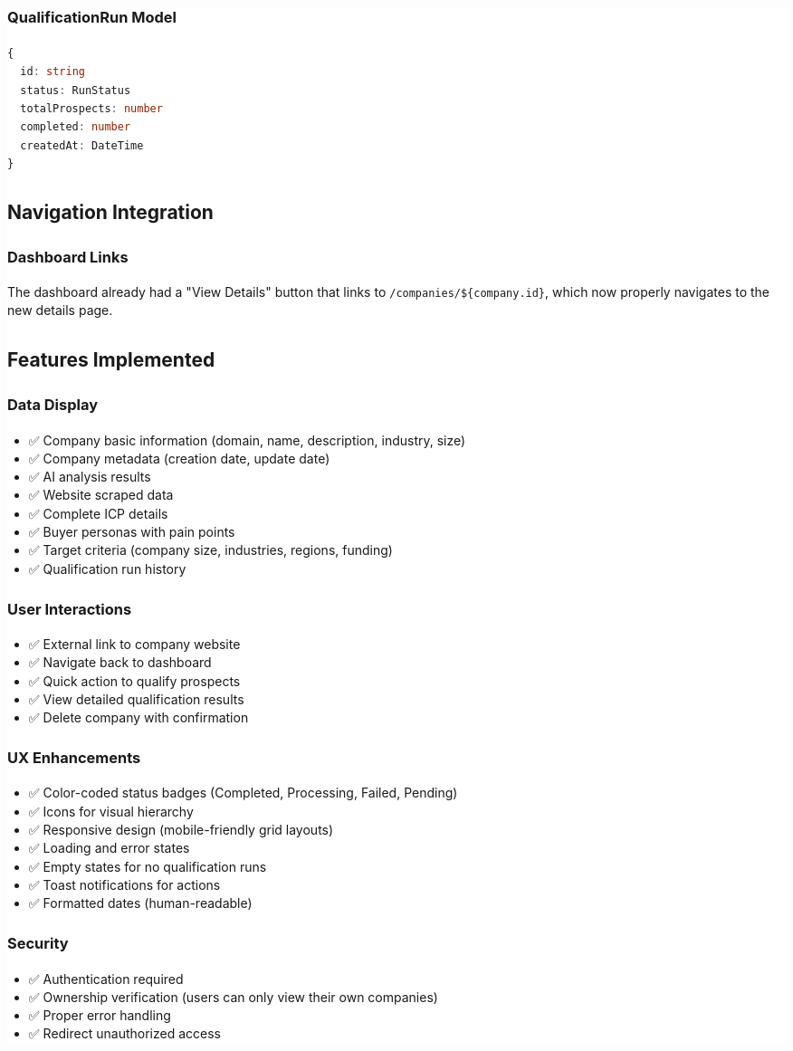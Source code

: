 ### QualificationRun Model
```typescript
{
  id: string
  status: RunStatus
  totalProspects: number
  completed: number
  createdAt: DateTime
}
```

## Navigation Integration

### Dashboard Links
The dashboard already had a "View Details" button that links to `/companies/${company.id}`, which now properly navigates to the new details page.

## Features Implemented

### Data Display
- ✅ Company basic information (domain, name, description, industry, size)
- ✅ Company metadata (creation date, update date)
- ✅ AI analysis results
- ✅ Website scraped data
- ✅ Complete ICP details
- ✅ Buyer personas with pain points
- ✅ Target criteria (company size, industries, regions, funding)
- ✅ Qualification run history

### User Interactions
- ✅ External link to company website
- ✅ Navigate back to dashboard
- ✅ Quick action to qualify prospects
- ✅ View detailed qualification results
- ✅ Delete company with confirmation

### UX Enhancements
- ✅ Color-coded status badges (Completed, Processing, Failed, Pending)
- ✅ Icons for visual hierarchy
- ✅ Responsive design (mobile-friendly grid layouts)
- ✅ Loading and error states
- ✅ Empty states for no qualification runs
- ✅ Toast notifications for actions
- ✅ Formatted dates (human-readable)

### Security
- ✅ Authentication required
- ✅ Ownership verification (users can only view their own companies)
- ✅ Proper error handling
- ✅ Redirect unauthorized access
